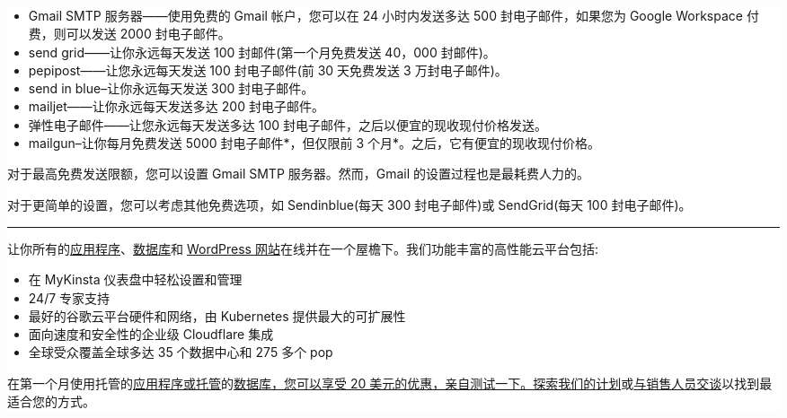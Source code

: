 *   Gmail SMTP 服务器——使用免费的 Gmail 帐户，您可以在 24 小时内发送多达 500 封电子邮件，如果您为 Google Workspace 付费，则可以发送 2000 封电子邮件。
*   send grid——让你永远每天发送 100 封邮件(第一个月免费发送 40，000 封邮件)。
*   pepipost——让您永远每天发送 100 封电子邮件(前 30 天免费发送 3 万封电子邮件)。
*   send in blue–让你永远每天发送 300 封电子邮件。
*   mailjet——让你永远每天发送多达 200 封电子邮件。
*   弹性电子邮件——让您永远每天发送多达 100 封电子邮件，之后以便宜的现收现付价格发送。
*   mailgun–让你每月免费发送 5000 封电子邮件*，但仅限前 3 个月*。之后，它有便宜的现收现付价格。

对于最高免费发送限额，您可以设置 Gmail SMTP 服务器。然而，Gmail 的设置过程也是最耗费人力的。

对于更简单的设置，您可以考虑其他免费选项，如 Sendinblue(每天 300 封电子邮件)或 SendGrid(每天 100 封电子邮件)。

* * *

让你所有的[应用程序](https://kinsta.com/application-hosting/)、[数据库](https://kinsta.com/database-hosting/)和 [WordPress 网站](https://kinsta.com/wordpress-hosting/)在线并在一个屋檐下。我们功能丰富的高性能云平台包括:

*   在 MyKinsta 仪表盘中轻松设置和管理
*   24/7 专家支持
*   最好的谷歌云平台硬件和网络，由 Kubernetes 提供最大的可扩展性
*   面向速度和安全性的企业级 Cloudflare 集成
*   全球受众覆盖全球多达 35 个数据中心和 275 多个 pop

在第一个月使用托管的[应用程序或托管](https://kinsta.com/application-hosting/)的[数据库，您可以享受 20 美元的优惠，亲自测试一下。探索我们的](https://kinsta.com/database-hosting/)[计划](https://kinsta.com/plans/)或[与销售人员交谈](https://kinsta.com/contact-us/)以找到最适合您的方式。</kinsta-advanced-cta></kinsta-auto-toc></kinsta-auto-toc>